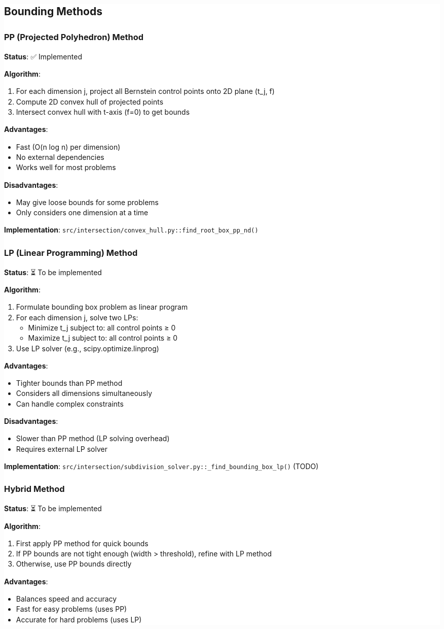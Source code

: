 
## Bounding Methods

### PP (Projected Polyhedron) Method

**Status**: ✅ Implemented

**Algorithm**:
1. For each dimension j, project all Bernstein control points onto 2D plane (t_j, f)
2. Compute 2D convex hull of projected points
3. Intersect convex hull with t-axis (f=0) to get bounds

**Advantages**:
- Fast (O(n log n) per dimension)
- No external dependencies
- Works well for most problems

**Disadvantages**:
- May give loose bounds for some problems
- Only considers one dimension at a time

**Implementation**: `src/intersection/convex_hull.py::find_root_box_pp_nd()`

### LP (Linear Programming) Method

**Status**: ⏳ To be implemented

**Algorithm**:
1. Formulate bounding box problem as linear program
2. For each dimension j, solve two LPs:
   - Minimize t_j subject to: all control points ≥ 0
   - Maximize t_j subject to: all control points ≥ 0
3. Use LP solver (e.g., scipy.optimize.linprog)

**Advantages**:
- Tighter bounds than PP method
- Considers all dimensions simultaneously
- Can handle complex constraints

**Disadvantages**:
- Slower than PP method (LP solving overhead)
- Requires external LP solver

**Implementation**: `src/intersection/subdivision_solver.py::_find_bounding_box_lp()` (TODO)

### Hybrid Method

**Status**: ⏳ To be implemented

**Algorithm**:
1. First apply PP method for quick bounds
2. If PP bounds are not tight enough (width > threshold), refine with LP method
3. Otherwise, use PP bounds directly

**Advantages**:
- Balances speed and accuracy
- Fast for easy problems (uses PP)
- Accurate for hard problems (uses LP)
